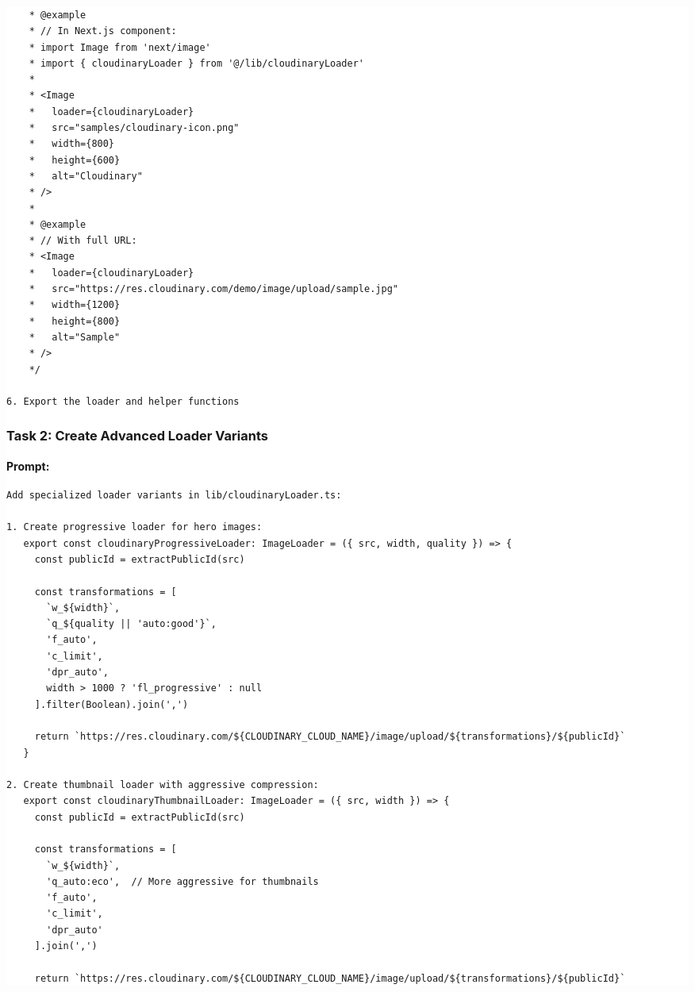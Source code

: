 ```
    * @example
    * // In Next.js component:
    * import Image from 'next/image'
    * import { cloudinaryLoader } from '@/lib/cloudinaryLoader'
    *
    * <Image
    *   loader={cloudinaryLoader}
    *   src="samples/cloudinary-icon.png"
    *   width={800}
    *   height={600}
    *   alt="Cloudinary"
    * />
    *
    * @example
    * // With full URL:
    * <Image
    *   loader={cloudinaryLoader}
    *   src="https://res.cloudinary.com/demo/image/upload/sample.jpg"
    *   width={1200}
    *   height={800}
    *   alt="Sample"
    * />
    */

6. Export the loader and helper functions
```

### Task 2: Create Advanced Loader Variants
**Prompt:**
```
Add specialized loader variants in lib/cloudinaryLoader.ts:

1. Create progressive loader for hero images:
   export const cloudinaryProgressiveLoader: ImageLoader = ({ src, width, quality }) => {
     const publicId = extractPublicId(src)

     const transformations = [
       `w_${width}`,
       `q_${quality || 'auto:good'}`,
       'f_auto',
       'c_limit',
       'dpr_auto',
       width > 1000 ? 'fl_progressive' : null
     ].filter(Boolean).join(',')

     return `https://res.cloudinary.com/${CLOUDINARY_CLOUD_NAME}/image/upload/${transformations}/${publicId}`
   }

2. Create thumbnail loader with aggressive compression:
   export const cloudinaryThumbnailLoader: ImageLoader = ({ src, width }) => {
     const publicId = extractPublicId(src)

     const transformations = [
       `w_${width}`,
       'q_auto:eco',  // More aggressive for thumbnails
       'f_auto',
       'c_limit',
       'dpr_auto'
     ].join(',')

     return `https://res.cloudinary.com/${CLOUDINARY_CLOUD_NAME}/image/upload/${transformations}/${publicId}`
```